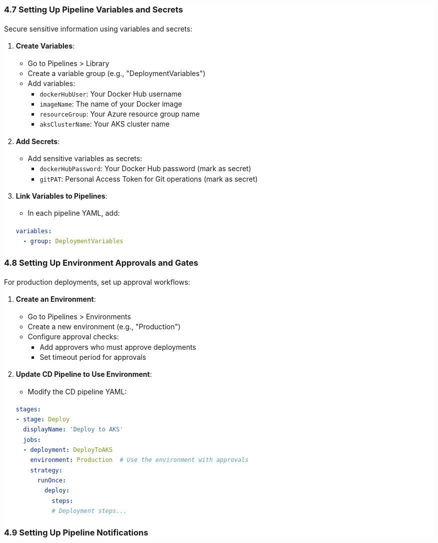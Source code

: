 ### 4.7 Setting Up Pipeline Variables and Secrets

Secure sensitive information using variables and secrets:

1. **Create Variables**:
   - Go to Pipelines > Library
   - Create a variable group (e.g., "DeploymentVariables")
   - Add variables:
     - `dockerHubUser`: Your Docker Hub username
     - `imageName`: The name of your Docker image
     - `resourceGroup`: Your Azure resource group name
     - `aksClusterName`: Your AKS cluster name

2. **Add Secrets**:
   - Add sensitive variables as secrets:
     - `dockerHubPassword`: Your Docker Hub password (mark as secret)
     - `gitPAT`: Personal Access Token for Git operations (mark as secret)

3. **Link Variables to Pipelines**:
   - In each pipeline YAML, add:
   ```yaml
   variables:
     - group: DeploymentVariables
   ```

### 4.8 Setting Up Environment Approvals and Gates

For production deployments, set up approval workflows:

1. **Create an Environment**:
   - Go to Pipelines > Environments
   - Create a new environment (e.g., "Production")
   - Configure approval checks:
     - Add approvers who must approve deployments
     - Set timeout period for approvals

2. **Update CD Pipeline to Use Environment**:
   - Modify the CD pipeline YAML:
   ```yaml
   stages:
   - stage: Deploy
     displayName: 'Deploy to AKS'
     jobs:
     - deployment: DeployToAKS
       environment: Production  # Use the environment with approvals
       strategy:
         runOnce:
           deploy:
             steps:
             # Deployment steps...
   ```

### 4.9 Setting Up Pipeline Notifications
